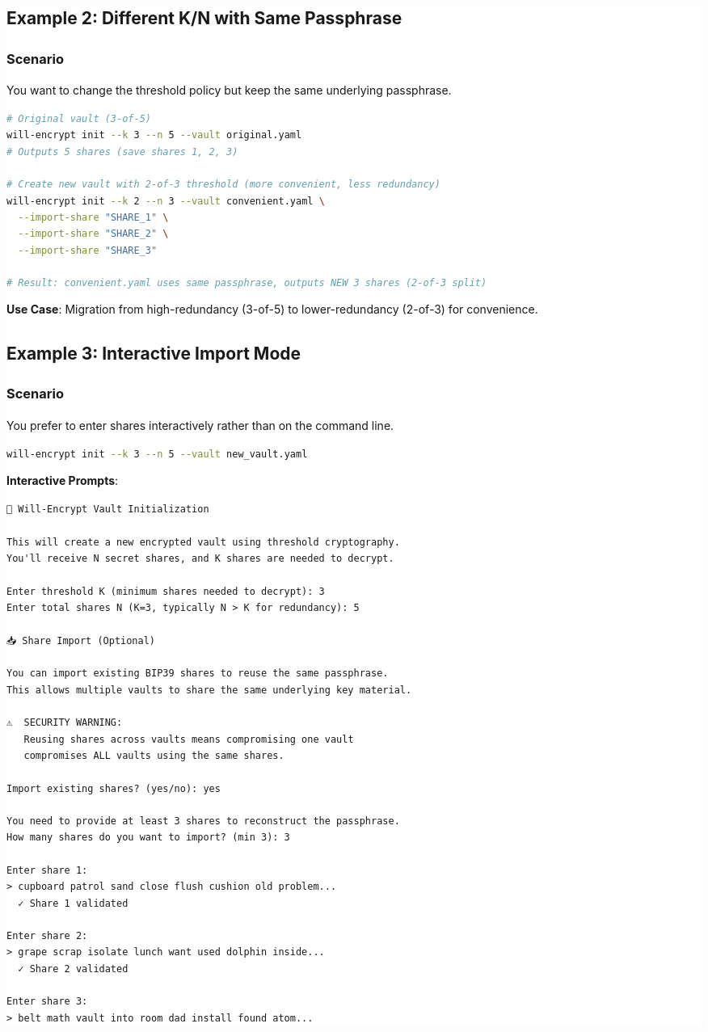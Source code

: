 ## Example 2: Different K/N with Same Passphrase

### Scenario
You want to change the threshold policy but keep the same underlying passphrase.

```bash
# Original vault (3-of-5)
will-encrypt init --k 3 --n 5 --vault original.yaml
# Outputs 5 shares (save shares 1, 2, 3)

# Create new vault with 2-of-3 threshold (more convenient, less redundancy)
will-encrypt init --k 2 --n 3 --vault convenient.yaml \
  --import-share "SHARE_1" \
  --import-share "SHARE_2" \
  --import-share "SHARE_3"

# Result: convenient.yaml uses same passphrase, outputs NEW 3 shares (2-of-3 split)
```

**Use Case**: Migration from high-redundancy (3-of-5) to lower-redundancy (2-of-3) for convenience.

## Example 3: Interactive Import Mode

### Scenario
You prefer to enter shares interactively rather than on the command line.

```bash
will-encrypt init --k 3 --n 5 --vault new_vault.yaml
```

**Interactive Prompts**:
```
🔐 Will-Encrypt Vault Initialization

This will create a new encrypted vault using threshold cryptography.
You'll receive N secret shares, and K shares are needed to decrypt.

Enter threshold K (minimum shares needed to decrypt): 3
Enter total shares N (K=3, typically N > K for redundancy): 5

📥 Share Import (Optional)

You can import existing BIP39 shares to reuse the same passphrase.
This allows multiple vaults to share the same underlying key material.

⚠️  SECURITY WARNING:
   Reusing shares across vaults means compromising one vault
   compromises ALL vaults using the same shares.

Import existing shares? (yes/no): yes

You need to provide at least 3 shares to reconstruct the passphrase.
How many shares do you want to import? (min 3): 3

Enter share 1:
> cupboard patrol sand close flush cushion old problem...
  ✓ Share 1 validated

Enter share 2:
> grape scrap isolate lunch want used dolphin inside...
  ✓ Share 2 validated

Enter share 3:
> belt math vault into room dad install found atom...
```